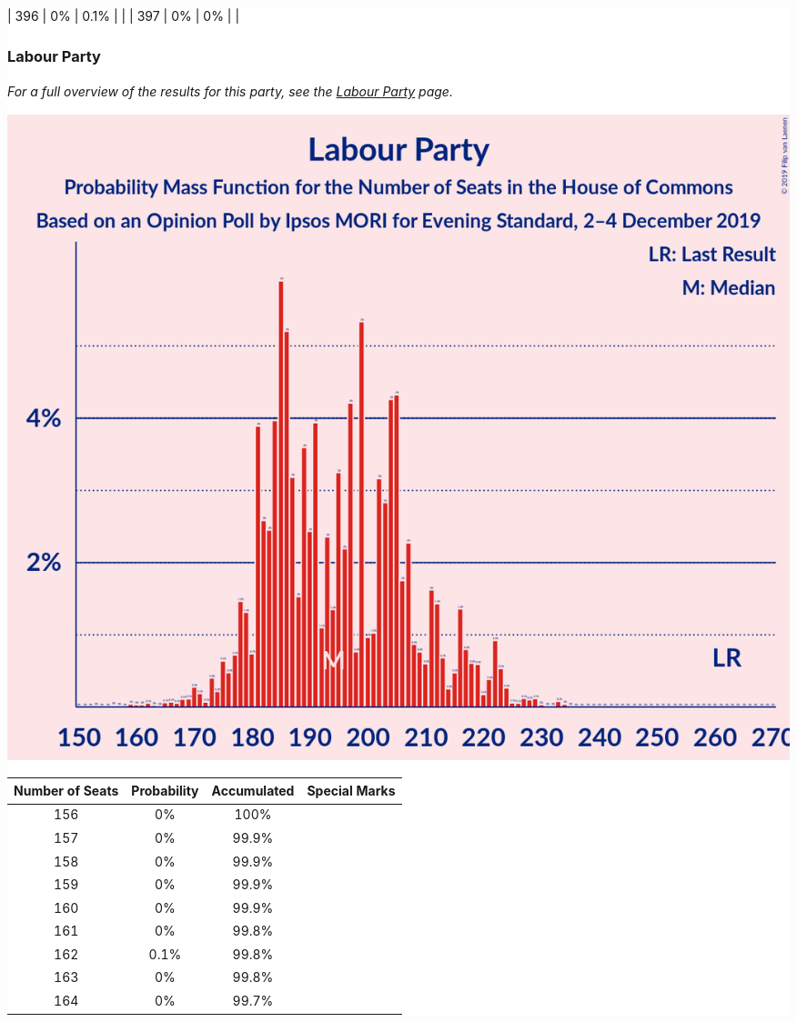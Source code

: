 | 396 | 0% | 0.1% |  |
| 397 | 0% | 0% |  |

### Labour Party

*For a full overview of the results for this party, see the [Labour Party](party-labourparty.html) page.*

![Graph with seats probability mass function not yet produced](2019-12-04-IpsosMORI-seats-pmf-labourparty.png "Seats Probability Mass Function")

| Number of Seats | Probability | Accumulated | Special Marks |
|:---------------:|:-----------:|:-----------:|:-------------:|
| 156 | 0% | 100% |  |
| 157 | 0% | 99.9% |  |
| 158 | 0% | 99.9% |  |
| 159 | 0% | 99.9% |  |
| 160 | 0% | 99.9% |  |
| 161 | 0% | 99.8% |  |
| 162 | 0.1% | 99.8% |  |
| 163 | 0% | 99.8% |  |
| 164 | 0% | 99.7% |  |